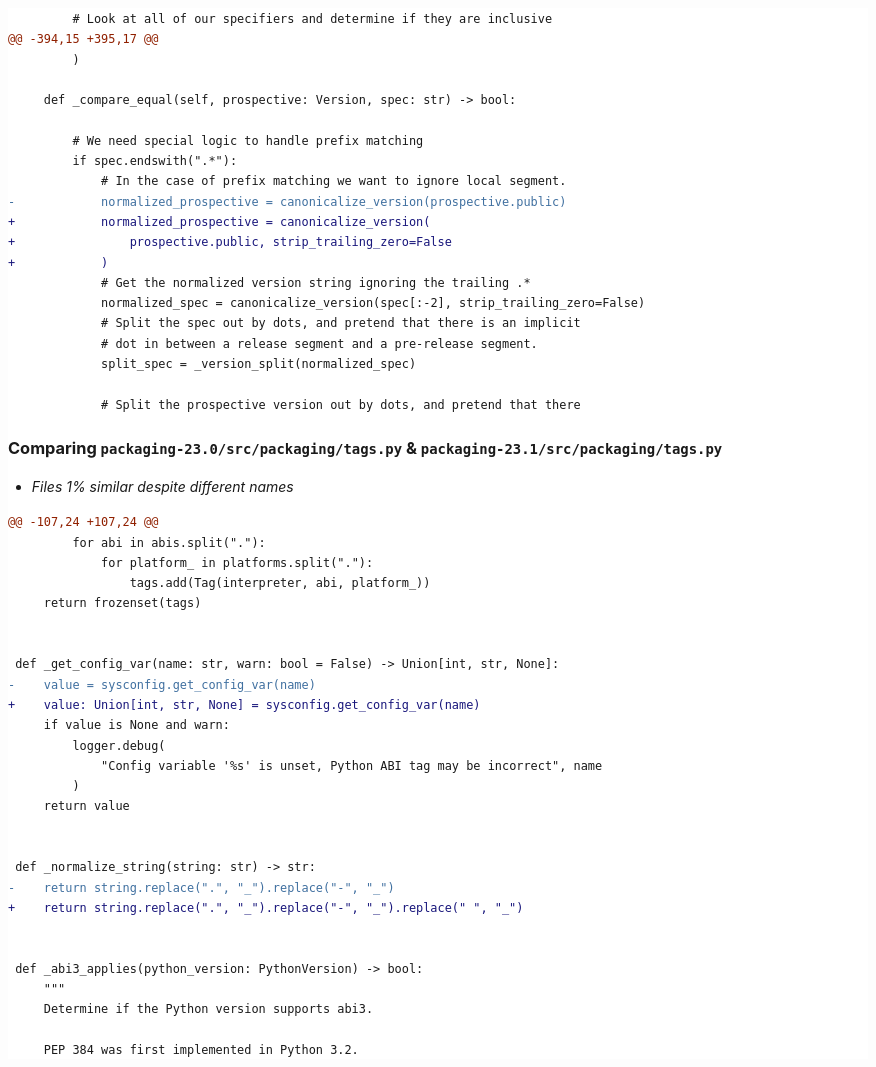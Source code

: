 ```diff
         # Look at all of our specifiers and determine if they are inclusive
@@ -394,15 +395,17 @@
         )
 
     def _compare_equal(self, prospective: Version, spec: str) -> bool:
 
         # We need special logic to handle prefix matching
         if spec.endswith(".*"):
             # In the case of prefix matching we want to ignore local segment.
-            normalized_prospective = canonicalize_version(prospective.public)
+            normalized_prospective = canonicalize_version(
+                prospective.public, strip_trailing_zero=False
+            )
             # Get the normalized version string ignoring the trailing .*
             normalized_spec = canonicalize_version(spec[:-2], strip_trailing_zero=False)
             # Split the spec out by dots, and pretend that there is an implicit
             # dot in between a release segment and a pre-release segment.
             split_spec = _version_split(normalized_spec)
 
             # Split the prospective version out by dots, and pretend that there
```

### Comparing `packaging-23.0/src/packaging/tags.py` & `packaging-23.1/src/packaging/tags.py`

 * *Files 1% similar despite different names*

```diff
@@ -107,24 +107,24 @@
         for abi in abis.split("."):
             for platform_ in platforms.split("."):
                 tags.add(Tag(interpreter, abi, platform_))
     return frozenset(tags)
 
 
 def _get_config_var(name: str, warn: bool = False) -> Union[int, str, None]:
-    value = sysconfig.get_config_var(name)
+    value: Union[int, str, None] = sysconfig.get_config_var(name)
     if value is None and warn:
         logger.debug(
             "Config variable '%s' is unset, Python ABI tag may be incorrect", name
         )
     return value
 
 
 def _normalize_string(string: str) -> str:
-    return string.replace(".", "_").replace("-", "_")
+    return string.replace(".", "_").replace("-", "_").replace(" ", "_")
 
 
 def _abi3_applies(python_version: PythonVersion) -> bool:
     """
     Determine if the Python version supports abi3.
 
     PEP 384 was first implemented in Python 3.2.
```
